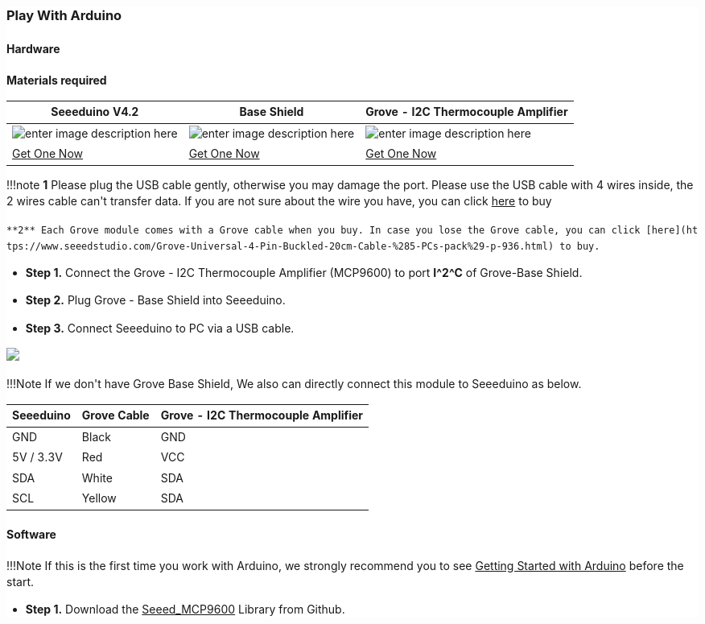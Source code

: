 ### Play With Arduino


#### Hardware

**Materials required**

| Seeeduino V4.2 | Base Shield | Grove - I2C Thermocouple Amplifier |
|--------------|-------------|-----------------|
|![enter image description here](https://raw.githubusercontent.com/SeeedDocument/Grove_Light_Sensor/master/images/gs_1.jpg)|![enter image description here](https://raw.githubusercontent.com/SeeedDocument/Grove_Light_Sensor/master/images/gs_4.jpg)|![enter image description here](https://files.seeedstudio.com/wiki/Grove-I2C_Thermocouple_Amplifier-MCP9600/img/Thumbnail.jpg)|
|<a href="http://www.seeedstudio.com/Seeeduino-V4.2-p-2517.html" target="_blank">Get One Now</a>|<a href="https://www.seeedstudio.com/Base-Shield-V2-p-1378.html" target="_blank">Get One Now</a>|<a href="https://www.seeedstudio.com/Grove-IMU-9DOF-%28lcm20600%2BAK09918%29-p-3157.html" target="_blank">Get One Now</a>|


!!!note
    **1** Please plug the USB cable gently, otherwise you may damage the port. Please use the USB cable with 4 wires inside, the 2 wires cable can't transfer data. If you are not sure about the wire you have, you can click [here](https://www.seeedstudio.com/Micro-USB-Cable-48cm-p-1475.html) to buy
    
    **2** Each Grove module comes with a Grove cable when you buy. In case you lose the Grove cable, you can click [here](https://www.seeedstudio.com/Grove-Universal-4-Pin-Buckled-20cm-Cable-%285-PCs-pack%29-p-936.html) to buy.


- **Step 1.** Connect the Grove - I2C Thermocouple Amplifier (MCP9600) to port **I^2^C** of Grove-Base Shield.

- **Step 2.** Plug Grove - Base Shield into Seeeduino.

- **Step 3.** Connect Seeeduino to PC via a USB cable.

![](https://files.seeedstudio.com/wiki/Grove-I2C_Thermocouple_Amplifier-MCP9600/img/connect.jpg)


!!!Note
        If we don't have Grove Base Shield, We also can directly connect this module to Seeeduino as below.


| Seeeduino     |  Grove Cable |Grove - I2C Thermocouple Amplifier       |
|---------------|-------------------------|--------|
| GND            |     Black               |GND |
| 5V / 3.3V          |   Red                    | VCC | 
| SDA           | White                   |  SDA  |
| SCL           | Yellow                  |  SDA  |


#### Software

!!!Note
        If this is the first time you work with Arduino, we strongly recommend you to see [Getting Started with Arduino](http://wiki.seeedstudio.com/Getting_Started_with_Arduino/) before the start.


- **Step 1.** Download the [Seeed_MCP9600](https://github.com/Seeed-Studio/Seeed_MCP9600) Library from Github.
